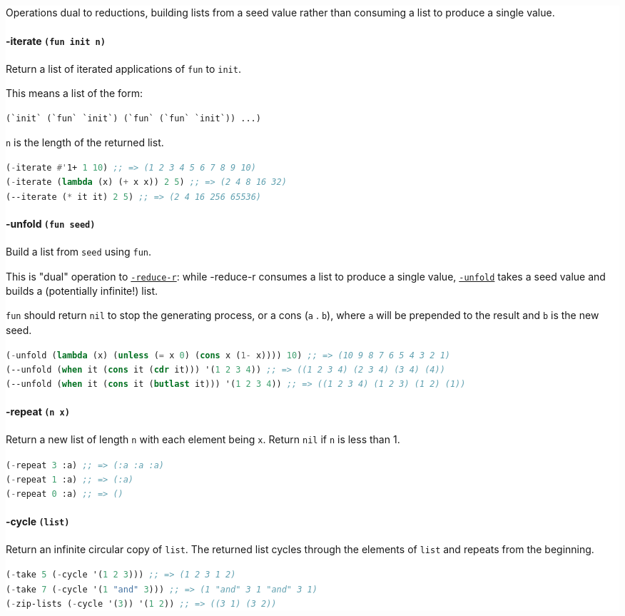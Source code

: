 Operations dual to reductions, building lists from a seed
value rather than consuming a list to produce a single value.

#### -iterate `(fun init n)`

Return a list of iterated applications of `fun` to `init`.

This means a list of the form:

    (`init` (`fun` `init`) (`fun` (`fun` `init`)) ...)

`n` is the length of the returned list.

```el
(-iterate #'1+ 1 10) ;; => (1 2 3 4 5 6 7 8 9 10)
(-iterate (lambda (x) (+ x x)) 2 5) ;; => (2 4 8 16 32)
(--iterate (* it it) 2 5) ;; => (2 4 16 256 65536)
```

#### -unfold `(fun seed)`

Build a list from `seed` using `fun`.

This is "dual" operation to [`-reduce-r`](#-reduce-r-fn-list): while -reduce-r
consumes a list to produce a single value, [`-unfold`](#-unfold-fun-seed) takes a
seed value and builds a (potentially infinite!) list.

`fun` should return `nil` to stop the generating process, or a
cons (`a` . `b`), where `a` will be prepended to the result and `b` is
the new seed.

```el
(-unfold (lambda (x) (unless (= x 0) (cons x (1- x)))) 10) ;; => (10 9 8 7 6 5 4 3 2 1)
(--unfold (when it (cons it (cdr it))) '(1 2 3 4)) ;; => ((1 2 3 4) (2 3 4) (3 4) (4))
(--unfold (when it (cons it (butlast it))) '(1 2 3 4)) ;; => ((1 2 3 4) (1 2 3) (1 2) (1))
```

#### -repeat `(n x)`

Return a new list of length `n` with each element being `x`.
Return `nil` if `n` is less than 1.

```el
(-repeat 3 :a) ;; => (:a :a :a)
(-repeat 1 :a) ;; => (:a)
(-repeat 0 :a) ;; => ()
```

#### -cycle `(list)`

Return an infinite circular copy of `list`.
The returned list cycles through the elements of `list` and repeats
from the beginning.

```el
(-take 5 (-cycle '(1 2 3))) ;; => (1 2 3 1 2)
(-take 7 (-cycle '(1 "and" 3))) ;; => (1 "and" 3 1 "and" 3 1)
(-zip-lists (-cycle '(3)) '(1 2)) ;; => ((3 1) (3 2))
```
